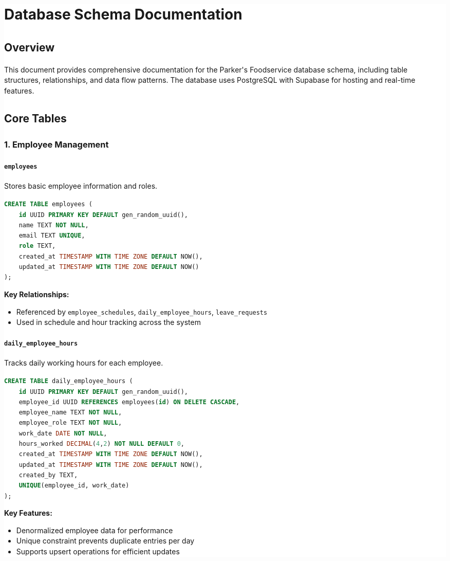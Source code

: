 # Database Schema Documentation

## Overview

This document provides comprehensive documentation for the Parker's Foodservice database schema, including table structures, relationships, and data flow patterns. The database uses PostgreSQL with Supabase for hosting and real-time features.

## Core Tables

### 1. Employee Management

#### `employees`
Stores basic employee information and roles.

```sql
CREATE TABLE employees (
    id UUID PRIMARY KEY DEFAULT gen_random_uuid(),
    name TEXT NOT NULL,
    email TEXT UNIQUE,
    role TEXT,
    created_at TIMESTAMP WITH TIME ZONE DEFAULT NOW(),
    updated_at TIMESTAMP WITH TIME ZONE DEFAULT NOW()
);
```

**Key Relationships:**
- Referenced by `employee_schedules`, `daily_employee_hours`, `leave_requests`
- Used in schedule and hour tracking across the system

#### `daily_employee_hours`
Tracks daily working hours for each employee.

```sql
CREATE TABLE daily_employee_hours (
    id UUID PRIMARY KEY DEFAULT gen_random_uuid(),
    employee_id UUID REFERENCES employees(id) ON DELETE CASCADE,
    employee_name TEXT NOT NULL,
    employee_role TEXT NOT NULL,
    work_date DATE NOT NULL,
    hours_worked DECIMAL(4,2) NOT NULL DEFAULT 0,
    created_at TIMESTAMP WITH TIME ZONE DEFAULT NOW(),
    updated_at TIMESTAMP WITH TIME ZONE DEFAULT NOW(),
    created_by TEXT,
    UNIQUE(employee_id, work_date)
);
```

**Key Features:**
- Denormalized employee data for performance
- Unique constraint prevents duplicate entries per day
- Supports upsert operations for efficient updates
